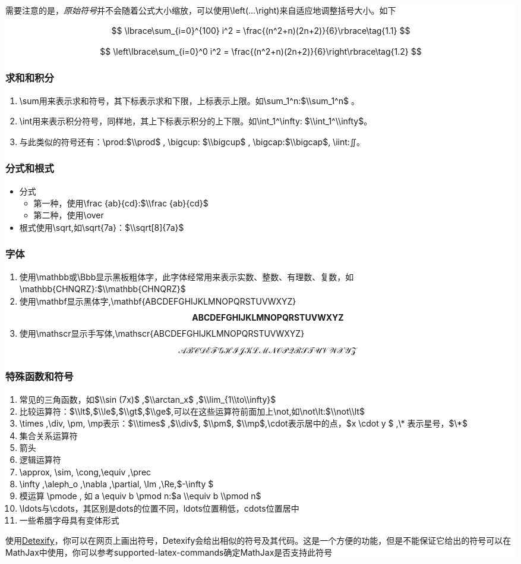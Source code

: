 需要注意的是，*原始符号*并不会随着公式大小缩放，可以使用\\left(\.\.\.\\right)来自适应地调整括号大小。如下

$$
\lbrace\sum_{i=0}^{100} i^2 = \frac{(n^2+n)(2n+2)}{6}\rbrace\tag{1.1}
$$

$$
\left\lbrace\sum_{i=0}^0 i^2 = \frac{(n^2+n)(2n+2)}{6}\right\rbrace\tag{1.2}
$$

### 求和和积分

1. \\sum用来表示求和符号，其下标表示求和下限，上标表示上限。如\\sum_1^n:$\\sum_1^n$ 。

2. \\int用来表示积分符号，同样地，其上下标表示积分的上下限。如\\int_1^\\infty: $\\int_1^\\infty$。

3. 与此类似的符号还有：\\prod:$\\prod$ , \\bigcup: $\\bigcup$ , \\bigcap:$\\bigcap$, \\iint:$\iint$。

### 分式和根式

* 分式 
	* 第一种，使用\\frac {ab}{cd}:$\\frac {ab}{cd}$
	* 第二种，使用\\over
* 根式使用\\sqrt,如\\sqrt{7a}：$\\sqrt[8]{7a}$

### 字体

1. 使用\\mathbb或\\Bbb显示黑板粗体字，此字体经常用来表示实数、整数、有理数、复数，如\\mathbb{CHNQRZ}:$\\mathbb{CHNQRZ}$
2. 使用\mathbf显示黑体字,\\mathbf{ABCDEFGHIJKLMNOPQRSTUVWXYZ}
$$
\mathbf{ABCDEFGHIJKLMNOPQRSTUVWXYZ}
$$
3. 使用\mathscr显示手写体,\\mathscr{ABCDEFGHIJKLMNOPQRSTUVWXYZ}
$$
\mathscr{ABCDEFGHIJKLMNOPQRSTUVWXYZ}
$$

###  特殊函数和符号

1. 常见的三角函数，如$\\sin (7x)$ ,$\\arctan_x$ ,$\\lim_{1\\to\\infty}$
2. 比较运算符：$\\lt$,$\\le$,$\\gt$,$\\ge$,可以在这些运算符前面加上\\not,如\\not\\lt:$\\not\\lt$
3. \\times ,\\div, \\pm, \\mp表示：$\\times$ ,$\\div$, $\\pm$, $\\mp$,\\cdot表示居中的点，$x \\cdot y $ ,\\* 表示星号，$\*$
4. 集合关系运算符
5. 箭头
6. 逻辑运算符
7. \\approx, \\sim, \\cong,\\equiv ,\\prec 
8. \\infty ,\\aleph_o ,\\nabla ,\\partial, \\Im ,\\Re,$-\\infty $
9.  模运算 \\pmode , 如 a \\equiv b \\pmod n:$a \\equiv b \\pmod n$
10. \\ldots与\\cdots，其区别是dots的位置不同，ldots位置稍低，cdots位置居中
11. 一些希腊字母具有变体形式

使用[Detexify](http://detexify.kirelabs.org/classify.html)，你可以在网页上画出符号，Detexify会给出相似的符号及其代码。这是一个方便的功能，但是不能保证它给出的符号可以在MathJax中使用，你可以参考supported-latex-commands确定MathJax是否支持此符号
